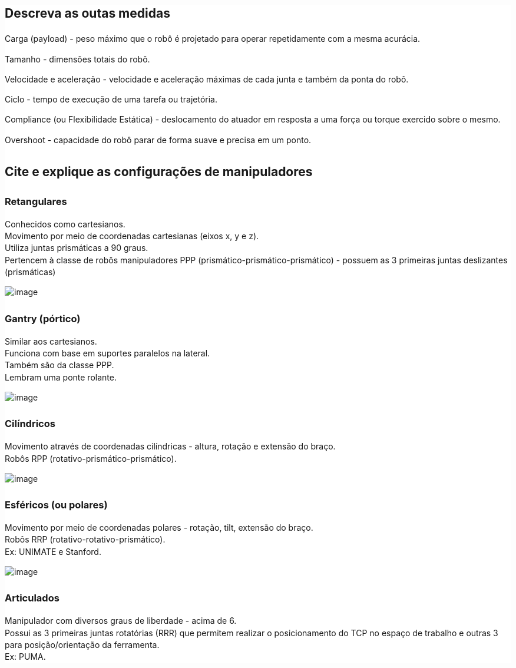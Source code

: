 ## Descreva as outas medidas

Carga (payload) - peso máximo que o robô é projetado para operar repetidamente com a mesma acurácia.  

Tamanho - dimensões totais do robô.  

Velocidade e aceleração - velocidade e aceleração máximas de cada junta e também da ponta do robô.  

Ciclo - tempo de execução de uma tarefa ou trajetória.  

Compliance (ou Flexibilidade Estática) - deslocamento do atuador em resposta a uma força ou torque exercido sobre o mesmo.  

Overshoot - capacidade do robô parar de forma suave e precisa em um ponto.  

## Cite e explique as configurações de manipuladores
### Retangulares
Conhecidos como cartesianos.  
Movimento por meio de coordenadas cartesianas (eixos x, y e z).  
Utiliza juntas prismáticas a 90 graus.  
Pertencem à classe de robôs manipuladores PPP (prismático-prismático-prismático) - possuem as 3 primeiras juntas deslizantes (prismáticas)  

![image](https://github.com/user-attachments/assets/77ad4ece-2dc6-47fe-a33a-ba63d1ba2f0d)

### Gantry (pórtico)
Similar aos cartesianos.  
Funciona com base em suportes paralelos na lateral.  
Também são da classe PPP.  
Lembram uma ponte rolante.  

![image](https://github.com/user-attachments/assets/7a7233a5-1ffe-4604-b832-bfa1cad4795c)

### Cilíndricos
Movimento através de coordenadas cilíndricas - altura, rotação e extensão do braço.  
Robôs RPP (rotativo-prismático-prismático).  

![image](https://github.com/user-attachments/assets/589c8da0-d472-4cd0-bf46-70afd815c852)

### Esféricos (ou polares)
Movimento por meio de coordenadas polares - rotação, tilt, extensão do braço.  
Robôs RRP (rotativo-rotativo-prismático).  
Ex: UNIMATE e Stanford.  

![image](https://github.com/user-attachments/assets/6de979d2-67be-44f2-b82f-6225f972b982)

### Articulados
Manipulador com diversos graus de liberdade - acima de 6.  
Possui as 3 primeiras juntas rotatórias (RRR) que permitem realizar o posicionamento do TCP no espaço de trabalho e outras 3 para posição/orientação da ferramenta.  
Ex: PUMA.  
